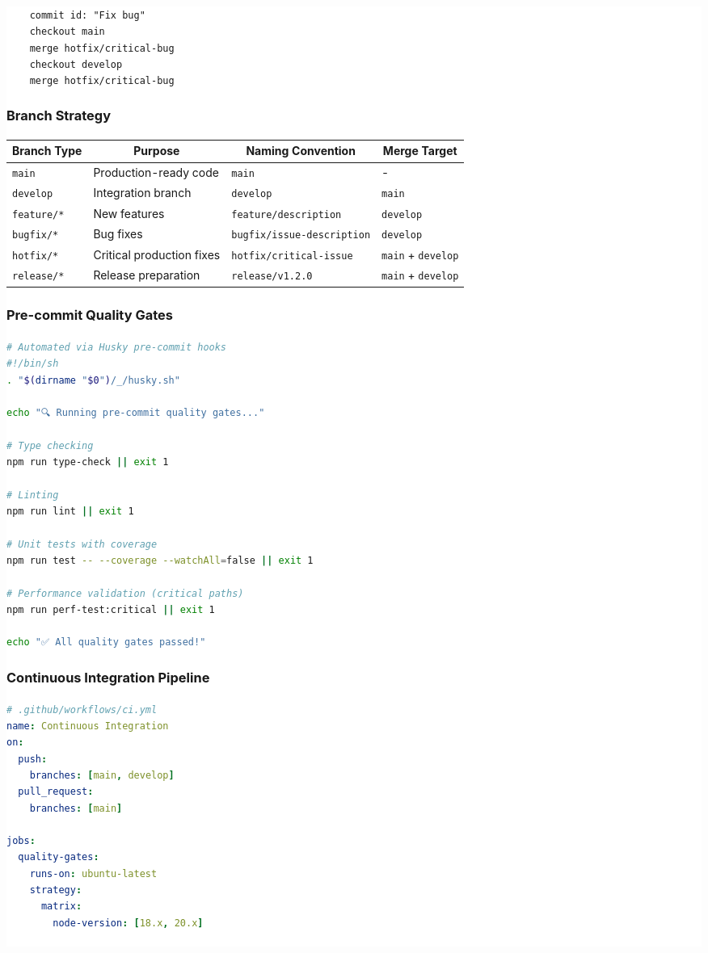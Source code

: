 ```mermaid
    commit id: "Fix bug"
    checkout main
    merge hotfix/critical-bug
    checkout develop
    merge hotfix/critical-bug
```

### Branch Strategy

| Branch Type | Purpose | Naming Convention | Merge Target |
|-------------|---------|-------------------|--------------|
| `main` | Production-ready code | `main` | - |
| `develop` | Integration branch | `develop` | `main` |
| `feature/*` | New features | `feature/description` | `develop` |
| `bugfix/*` | Bug fixes | `bugfix/issue-description` | `develop` |
| `hotfix/*` | Critical production fixes | `hotfix/critical-issue` | `main` + `develop` |
| `release/*` | Release preparation | `release/v1.2.0` | `main` + `develop` |

### Pre-commit Quality Gates

```bash
# Automated via Husky pre-commit hooks
#!/bin/sh
. "$(dirname "$0")/_/husky.sh"

echo "🔍 Running pre-commit quality gates..."

# Type checking
npm run type-check || exit 1

# Linting
npm run lint || exit 1

# Unit tests with coverage
npm run test -- --coverage --watchAll=false || exit 1

# Performance validation (critical paths)
npm run perf-test:critical || exit 1

echo "✅ All quality gates passed!"
```

### Continuous Integration Pipeline

```yaml
# .github/workflows/ci.yml
name: Continuous Integration
on:
  push:
    branches: [main, develop]
  pull_request:
    branches: [main]

jobs:
  quality-gates:
    runs-on: ubuntu-latest
    strategy:
      matrix:
        node-version: [18.x, 20.x]
    
```